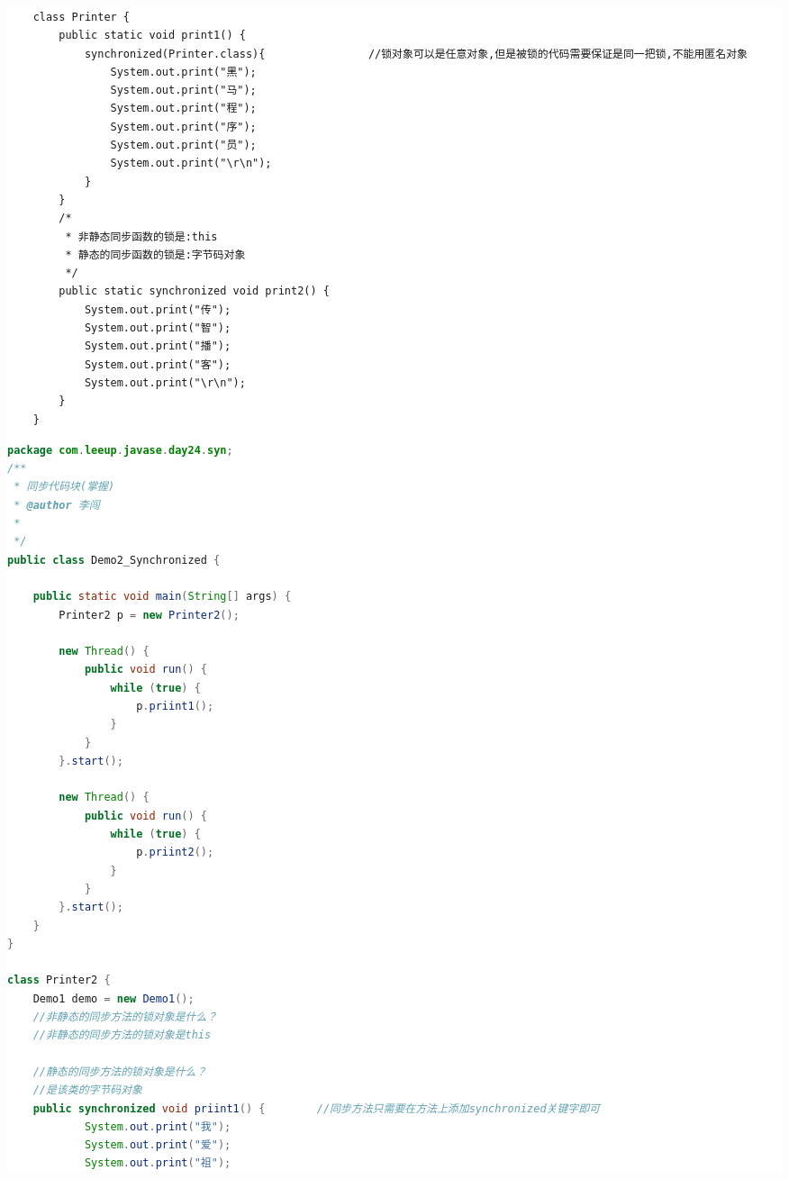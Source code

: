 		class Printer {
			public static void print1() {
				synchronized(Printer.class){				//锁对象可以是任意对象,但是被锁的代码需要保证是同一把锁,不能用匿名对象
					System.out.print("黑");
					System.out.print("马");
					System.out.print("程");
					System.out.print("序");
					System.out.print("员");
					System.out.print("\r\n");
				}
			}
			/*
			 * 非静态同步函数的锁是:this
			 * 静态的同步函数的锁是:字节码对象
			 */
			public static synchronized void print2() {	
				System.out.print("传");
				System.out.print("智");
				System.out.print("播");
				System.out.print("客");
				System.out.print("\r\n");
			}
		}
```java
package com.leeup.javase.day24.syn;
/**
 * 同步代码块(掌握)
 * @author 李闯
 *
 */
public class Demo2_Synchronized {

	public static void main(String[] args) {
		Printer2 p = new Printer2();
		
		new Thread() {
			public void run() {
				while (true) {
					p.priint1();
				}
			}
		}.start();
		
		new Thread() {
			public void run() {
				while (true) {
					p.priint2();
				}
			}
		}.start();
	}
}

class Printer2 {
	Demo1 demo = new Demo1();
	//非静态的同步方法的锁对象是什么？
	//非静态的同步方法的锁对象是this  
	
	//静态的同步方法的锁对象是什么？
	//是该类的字节码对象
	public synchronized void priint1() {		//同步方法只需要在方法上添加synchronized关键字即可 
			System.out.print("我");
			System.out.print("爱");
			System.out.print("祖");
```